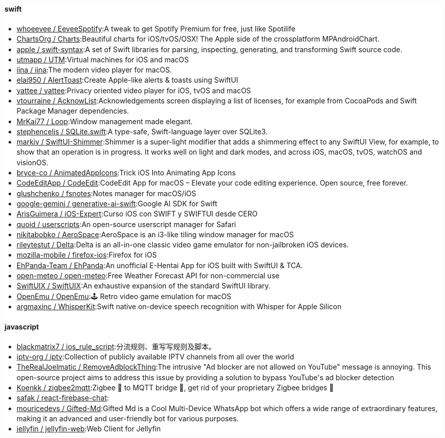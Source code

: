 #### swift
* [whoeevee / EeveeSpotify](https://github.com/whoeevee/EeveeSpotify):A tweak to get Spotify Premium for free, just like Spotilife
* [ChartsOrg / Charts](https://github.com/ChartsOrg/Charts):Beautiful charts for iOS/tvOS/OSX! The Apple side of the crossplatform MPAndroidChart.
* [apple / swift-syntax](https://github.com/apple/swift-syntax):A set of Swift libraries for parsing, inspecting, generating, and transforming Swift source code.
* [utmapp / UTM](https://github.com/utmapp/UTM):Virtual machines for iOS and macOS
* [iina / iina](https://github.com/iina/iina):The modern video player for macOS.
* [elai950 / AlertToast](https://github.com/elai950/AlertToast):Create Apple-like alerts & toasts using SwiftUI
* [yattee / yattee](https://github.com/yattee/yattee):Privacy oriented video player for iOS, tvOS and macOS
* [vtourraine / AcknowList](https://github.com/vtourraine/AcknowList):Acknowledgements screen displaying a list of licenses, for example from CocoaPods and Swift Package Manager dependencies.
* [MrKai77 / Loop](https://github.com/MrKai77/Loop):Window management made elegant.
* [stephencelis / SQLite.swift](https://github.com/stephencelis/SQLite.swift):A type-safe, Swift-language layer over SQLite3.
* [markiv / SwiftUI-Shimmer](https://github.com/markiv/SwiftUI-Shimmer):Shimmer is a super-light modifier that adds a shimmering effect to any SwiftUI View, for example, to show that an operation is in progress. It works well on light and dark modes, and across iOS, macOS, tvOS, watchOS and visionOS.
* [bryce-co / AnimatedAppIcons](https://github.com/bryce-co/AnimatedAppIcons):Trick iOS Into Animating App Icons
* [CodeEditApp / CodeEdit](https://github.com/CodeEditApp/CodeEdit):CodeEdit App for macOS – Elevate your code editing experience. Open source, free forever.
* [glushchenko / fsnotes](https://github.com/glushchenko/fsnotes):Notes manager for macOS/iOS
* [google-gemini / generative-ai-swift](https://github.com/google-gemini/generative-ai-swift):Google AI SDK for Swift
* [ArisGuimera / iOS-Expert](https://github.com/ArisGuimera/iOS-Expert):Curso iOS con SWIFT y SWIFTUI desde CERO
* [quoid / userscripts](https://github.com/quoid/userscripts):An open-source userscript manager for Safari
* [nikitabobko / AeroSpace](https://github.com/nikitabobko/AeroSpace):AeroSpace is an i3-like tiling window manager for macOS
* [rileytestut / Delta](https://github.com/rileytestut/Delta):Delta is an all-in-one classic video game emulator for non-jailbroken iOS devices.
* [mozilla-mobile / firefox-ios](https://github.com/mozilla-mobile/firefox-ios):Firefox for iOS
* [EhPanda-Team / EhPanda](https://github.com/EhPanda-Team/EhPanda):An unofficial E-Hentai App for iOS built with SwiftUI & TCA.
* [open-meteo / open-meteo](https://github.com/open-meteo/open-meteo):Free Weather Forecast API for non-commercial use
* [SwiftUIX / SwiftUIX](https://github.com/SwiftUIX/SwiftUIX):An exhaustive expansion of the standard SwiftUI library.
* [OpenEmu / OpenEmu](https://github.com/OpenEmu/OpenEmu):🕹 Retro video game emulation for macOS
* [argmaxinc / WhisperKit](https://github.com/argmaxinc/WhisperKit):Swift native on-device speech recognition with Whisper for Apple Silicon

#### javascript
* [blackmatrix7 / ios_rule_script](https://github.com/blackmatrix7/ios_rule_script):分流规则、重写写规则及脚本。
* [iptv-org / iptv](https://github.com/iptv-org/iptv):Collection of publicly available IPTV channels from all over the world
* [TheRealJoelmatic / RemoveAdblockThing](https://github.com/TheRealJoelmatic/RemoveAdblockThing):The intrusive "Ad blocker are not allowed on YouTube" message is annoying. This open-source project aims to address this issue by providing a solution to bypass YouTube's ad blocker detection
* [Koenkk / zigbee2mqtt](https://github.com/Koenkk/zigbee2mqtt):Zigbee 🐝 to MQTT bridge 🌉, get rid of your proprietary Zigbee bridges 🔨
* [safak / react-firebase-chat](https://github.com/safak/react-firebase-chat):
* [mouricedevs / Gifted-Md](https://github.com/mouricedevs/Gifted-Md):Gifted Md is a Cool Multi-Device WhatsApp bot which offers a wide range of extraordinary features, making it an advanced and user-friendly bot for various purposes.
* [jellyfin / jellyfin-web](https://github.com/jellyfin/jellyfin-web):Web Client for Jellyfin
